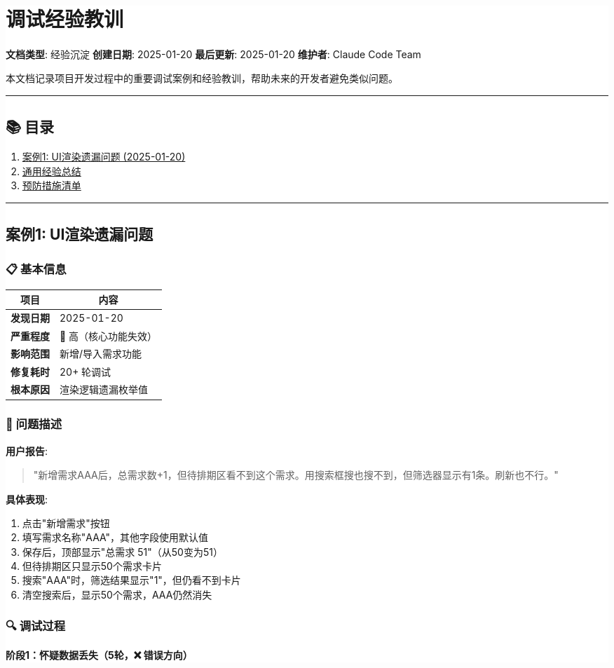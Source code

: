 # 调试经验教训

**文档类型**: 经验沉淀
**创建日期**: 2025-01-20
**最后更新**: 2025-01-20
**维护者**: Claude Code Team

本文档记录项目开发过程中的重要调试案例和经验教训，帮助未来的开发者避免类似问题。

---

## 📚 目录

1. [案例1: UI渲染遗漏问题 (2025-01-20)](#案例1-ui渲染遗漏问题)
2. [通用经验总结](#通用经验总结)
3. [预防措施清单](#预防措施清单)

---

## 案例1: UI渲染遗漏问题

### 📋 基本信息

| 项目 | 内容 |
|-----|------|
| **发现日期** | 2025-01-20 |
| **严重程度** | 🔴 高（核心功能失效） |
| **影响范围** | 新增/导入需求功能 |
| **修复耗时** | 20+ 轮调试 |
| **根本原因** | 渲染逻辑遗漏枚举值 |

### 🐛 问题描述

**用户报告**:
> "新增需求AAA后，总需求数+1，但待排期区看不到这个需求。用搜索框搜也搜不到，但筛选器显示有1条。刷新也不行。"

**具体表现**:
1. 点击"新增需求"按钮
2. 填写需求名称"AAA"，其他字段使用默认值
3. 保存后，顶部显示"总需求 51"（从50变为51）
4. 但待排期区只显示50个需求卡片
5. 搜索"AAA"时，筛选结果显示"1"，但仍看不到卡片
6. 清空搜索后，显示50个需求，AAA仍然消失

### 🔍 调试过程

#### 阶段1：怀疑数据丢失（5轮，❌ 错误方向）
